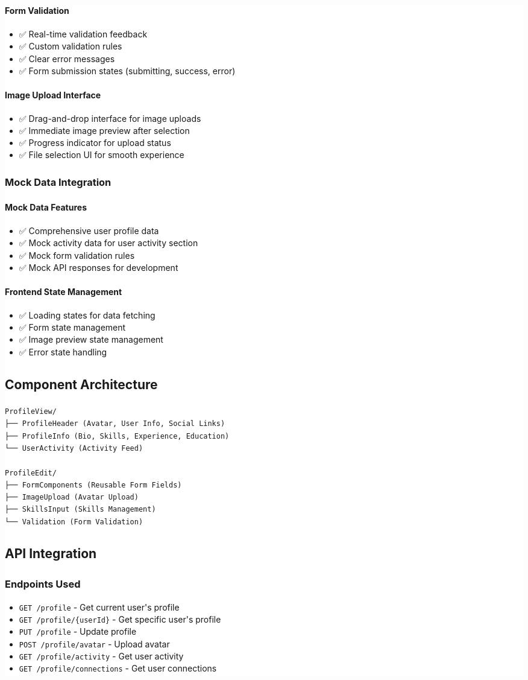 #### Form Validation
- ✅ Real-time validation feedback
- ✅ Custom validation rules
- ✅ Clear error messages
- ✅ Form submission states (submitting, success, error)

#### Image Upload Interface
- ✅ Drag-and-drop interface for image uploads
- ✅ Immediate image preview after selection
- ✅ Progress indicator for upload status
- ✅ File selection UI for smooth experience

### Mock Data Integration

#### Mock Data Features
- ✅ Comprehensive user profile data
- ✅ Mock activity data for user activity section
- ✅ Mock form validation rules
- ✅ Mock API responses for development

#### Frontend State Management
- ✅ Loading states for data fetching
- ✅ Form state management
- ✅ Image preview state management
- ✅ Error state handling

## Component Architecture

```
ProfileView/
├── ProfileHeader (Avatar, User Info, Social Links)
├── ProfileInfo (Bio, Skills, Experience, Education)
└── UserActivity (Activity Feed)

ProfileEdit/
├── FormComponents (Reusable Form Fields)
├── ImageUpload (Avatar Upload)
├── SkillsInput (Skills Management)
└── Validation (Form Validation)
```

## API Integration

### Endpoints Used
- `GET /profile` - Get current user's profile
- `GET /profile/{userId}` - Get specific user's profile
- `PUT /profile` - Update profile
- `POST /profile/avatar` - Upload avatar
- `GET /profile/activity` - Get user activity
- `GET /profile/connections` - Get user connections
